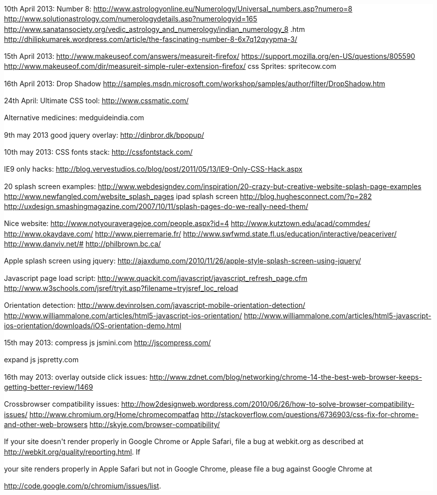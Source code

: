 10th April 2013: Number 8: http://www.astrologyonline.eu/Numerology/Universal_numbers.asp?numero=8 http://www.solutionastrology.com/numerologydetails.asp?numerologyid=165 http://www.sanatansociety.org/vedic_astrology_and_numerology/indian_numerology_8 .htm http://dhilipkumarek.wordpress.com/article/the-fascinating-number-8-6x7q12qyypma-3/

15th April 2013: http://www.makeuseof.com/answers/measureit-firefox/ https://support.mozilla.org/en-US/questions/805590 http://www.makeuseof.com/dir/measureit-simple-ruler-extension-firefox/ css Sprites: spritecow.com

16th April 2013: Drop Shadow http://samples.msdn.microsoft.com/workshop/samples/author/filter/DropShadow.htm

24th April: Ultimate CSS tool: http://www.cssmatic.com/

Alternative medicines: medguideindia.com

9th may 2013 good jquery overlay: http://dinbror.dk/bpopup/

10th may 2013: CSS fonts stack: http://cssfontstack.com/

IE9 only hacks: http://blog.vervestudios.co/blog/post/2011/05/13/IE9-Only-CSS-Hack.aspx

20 splash screen examples: http://www.webdesigndev.com/inspiration/20-crazy-but-creative-website-splash-page-examples http://www.newfangled.com/website_splash_pages ipad splash screen http://blog.hughesconnect.com/?p=282 http://uxdesign.smashingmagazine.com/2007/10/11/splash-pages-do-we-really-need-them/

Nice website: http://www.notyouraveragejoe.com/people.aspx?id=4 http://www.kutztown.edu/acad/commdes/ http://www.okaydave.com/ http://www.pierremarie.fr/ http://www.swfwmd.state.fl.us/education/interactive/peaceriver/ http://www.danviv.net/# http://philbrown.bc.ca/

Apple splash screen using jquery: http://ajaxdump.com/2010/11/26/apple-style-splash-screen-using-jquery/

Javascript page load script: http://www.quackit.com/javascript/javascript_refresh_page.cfm http://www.w3schools.com/jsref/tryit.asp?filename=tryjsref_loc_reload

Orientation detection: http://www.devinrolsen.com/javascript-mobile-orientation-detection/ http://www.williammalone.com/articles/html5-javascript-ios-orientation/ http://www.williammalone.com/articles/html5-javascript-ios-orientation/downloads/iOS-orientation-demo.html

15th may 2013: compress js jsmini.com http://jscompress.com/

expand js jspretty.com

16th may 2013: overlay outside click issues: http://www.zdnet.com/blog/networking/chrome-14-the-best-web-browser-keeps-getting-better-review/1469

Crossbrowser compatibility issues: http://how2designweb.wordpress.com/2010/06/26/how-to-solve-browser-compatibility-issues/ http://www.chromium.org/Home/chromecompatfaq http://stackoverflow.com/questions/6736903/css-fix-for-chrome-and-other-web-browsers http://skyje.com/browser-compatibility/

If your site doesn't render properly in Google Chrome or Apple Safari, file a bug at webkit.org as described at http://webkit.org/quality/reporting.html. If

your site renders properly in Apple Safari but not in Google Chrome, please file a bug against Google Chrome at

http://code.google.com/p/chromium/issues/list.

